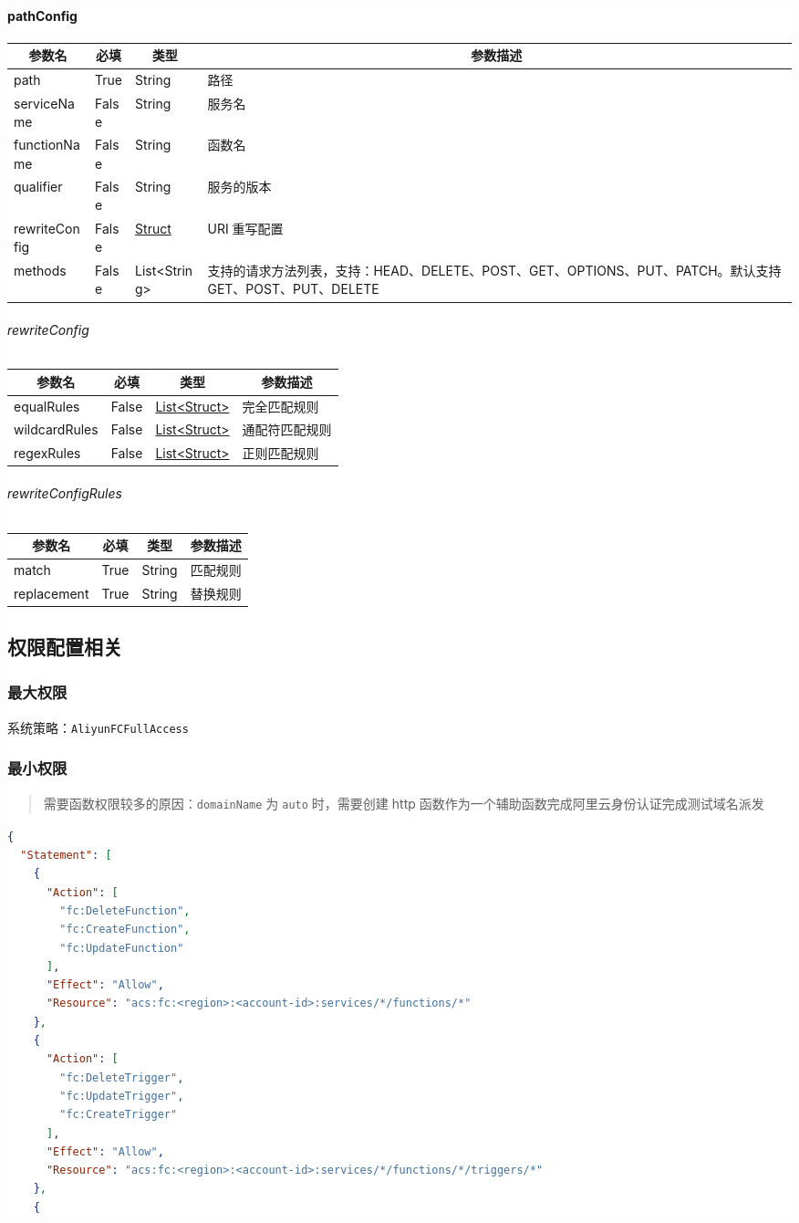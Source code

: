 #### pathConfig

| 参数名        | 必填  | 类型                     | 参数描述                                                                                               |
| ------------- | ----- | ------------------------ | ------------------------------------------------------------------------------------------------------ |
| path          | True  | String                   | 路径                                                                                                   |
| serviceName   | False | String                   | 服务名                                                                                                 |
| functionName  | False | String                   | 函数名                                                                                                 |
| qualifier     | False | String                   | 服务的版本                                                                                             |
| rewriteConfig | False | [Struct](#rewriteconfig) | URI 重写配置                                                                                           |
| methods       | False | List<String\>            | 支持的请求方法列表，支持：HEAD、DELETE、POST、GET、OPTIONS、PUT、PATCH。默认支持GET、POST、PUT、DELETE |

###### rewriteConfig

| 参数名        | 必填  | 类型                                 | 参数描述       |
| ------------- | ----- | ------------------------------------ | -------------- |
| equalRules    | False | [List<Struct\>](#rewriteconfigrules) | 完全匹配规则   |
| wildcardRules | False | [List<Struct\>](#rewriteconfigrules) | 通配符匹配规则 |
| regexRules    | False | [List<Struct\>](#rewriteconfigrules) | 正则匹配规则   |

###### rewriteConfigRules

| 参数名      | 必填 | 类型   | 参数描述 |
| ----------- | ---- | ------ | -------- |
| match       | True | String | 匹配规则 |
| replacement | True | String | 替换规则 |

## 权限配置相关

### 最大权限

系统策略：`AliyunFCFullAccess`

### 最小权限

> 需要函数权限较多的原因：`domainName` 为 `auto` 时，需要创建 http 函数作为一个辅助函数完成阿里云身份认证完成测试域名派发

```json
{
  "Statement": [
    {
      "Action": [
        "fc:DeleteFunction",
        "fc:CreateFunction",
        "fc:UpdateFunction"
      ],
      "Effect": "Allow",
      "Resource": "acs:fc:<region>:<account-id>:services/*/functions/*"
    },
    {
      "Action": [
        "fc:DeleteTrigger",
        "fc:UpdateTrigger",
        "fc:CreateTrigger"
      ],
      "Effect": "Allow",
      "Resource": "acs:fc:<region>:<account-id>:services/*/functions/*/triggers/*"
    },
    {
```